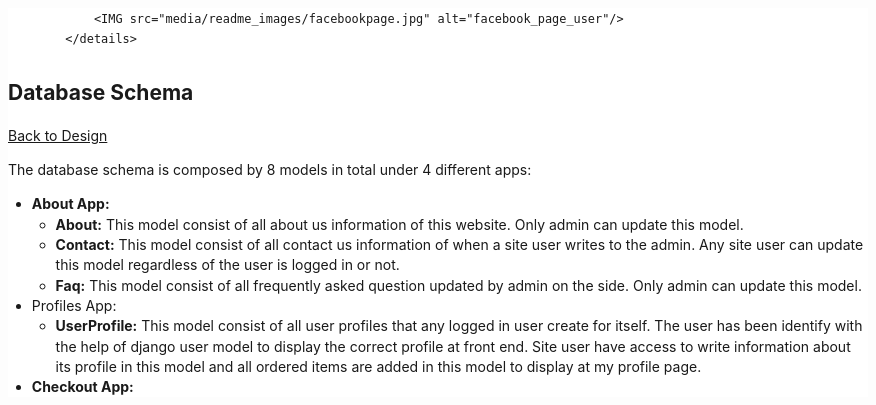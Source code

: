                 <IMG src="media/readme_images/facebookpage.jpg" alt="facebook_page_user"/>
            </details>

## Database Schema

[Back to Design](#design)

The database schema is composed by 8 models in total under 4 different apps: 

- **About App:**
    - **About:** This model consist of all about us information of this website. Only admin can update this model.
    - **Contact:** This model consist of all contact us information of when a site user writes to the admin. Any site user can update this model regardless of the user is logged in or not.
    - **Faq:** This model consist of all frequently asked question updated by admin on the side. Only admin can update this model.
- Profiles App:
    - **UserProfile:** This model consist of all user profiles that any logged in user create for itself. The user has been identify with the help of django user model to display the correct profile at front end. Site user have access to write information about its profile in this model and all ordered items are added in this model to display at my profile page.
- **Checkout App:**